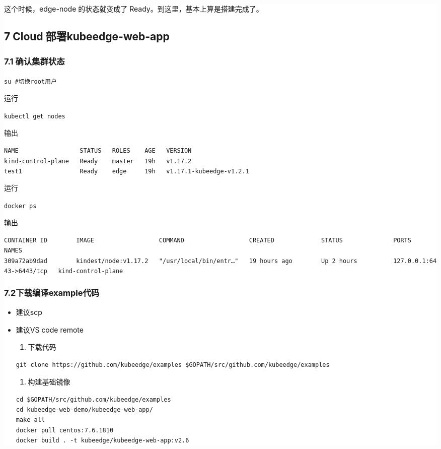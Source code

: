 这个时候，edge-node 的状态就变成了 Ready。到这里，基本上算是搭建完成了。



## 7 Cloud 部署kubeedge-web-app

### 7.1 确认集群状态

```
su #切换root用户
```

运行

```
kubectl get nodes
```

输出

```
NAME                 STATUS   ROLES    AGE   VERSION
kind-control-plane   Ready    master   19h   v1.17.2
test1                Ready    edge     19h   v1.17.1-kubeedge-v1.2.1
```

运行

```
docker ps
```

输出

```
CONTAINER ID        IMAGE                  COMMAND                  CREATED             STATUS              PORTS                      NAMES
309a72ab9dad        kindest/node:v1.17.2   "/usr/local/bin/entr…"   19 hours ago        Up 2 hours          127.0.0.1:6443->6443/tcp   kind-control-plane
```

### 7.2下载编译example代码

- 建议scp

- 建议VS code remote

  1. 下载代码

  ```
  git clone https://github.com/kubeedge/examples $GOPATH/src/github.com/kubeedge/examples
  ```

  1. 构建基础镜像

  ```
  cd $GOPATH/src/github.com/kubeedge/examples
  cd kubeedge-web-demo/kubeedge-web-app/
  make all
  docker pull centos:7.6.1810
  docker build . -t kubeedge/kubeedge-web-app:v2.6
  ```
